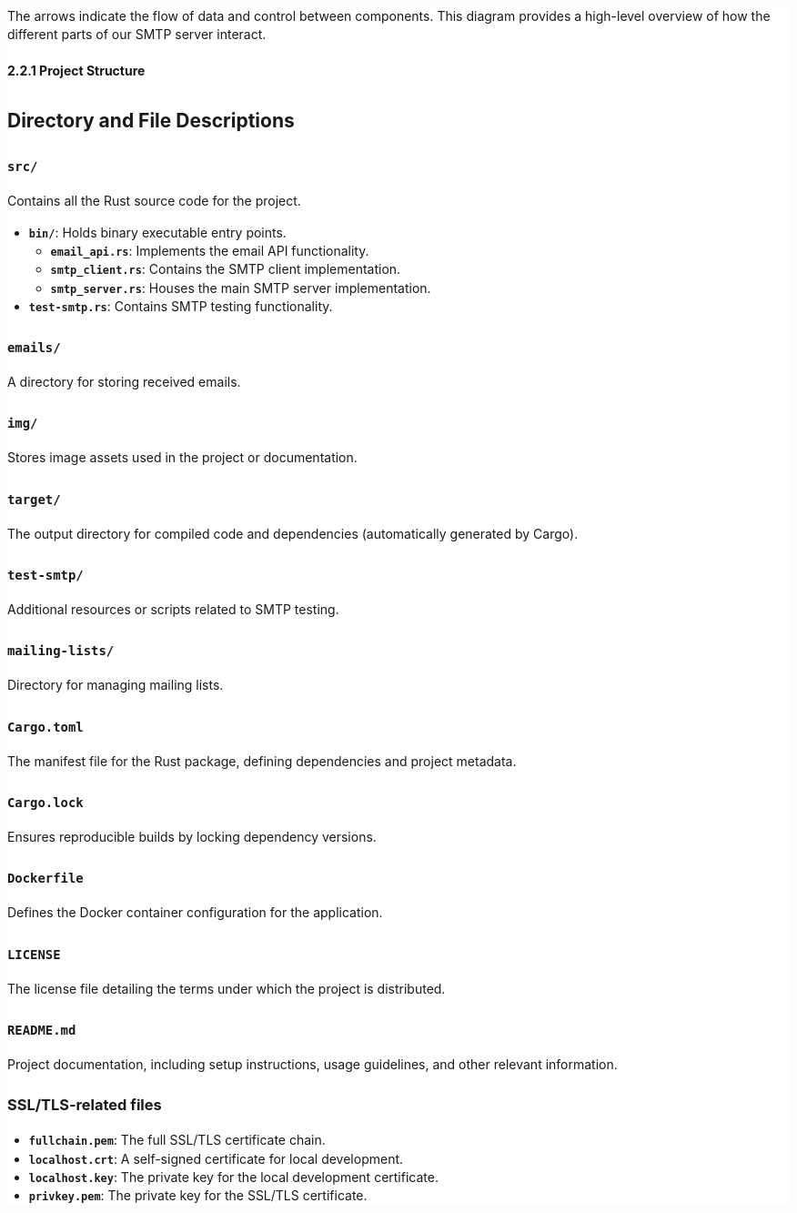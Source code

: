 The arrows indicate the flow of data and control between components. This diagram provides a high-level overview of how the different parts of our SMTP server interact.

#### 2.2.1 Project Structure

## Directory and File Descriptions

### `src/`
Contains all the Rust source code for the project.

- **`bin/`**: Holds binary executable entry points.
  - **`email_api.rs`**: Implements the email API functionality.
  - **`smtp_client.rs`**: Contains the SMTP client implementation.
  - **`smtp_server.rs`**: Houses the main SMTP server implementation.
- **`test-smtp.rs`**: Contains SMTP testing functionality.

### `emails/`
A directory for storing received emails.

### `img/`
Stores image assets used in the project or documentation.

### `target/`
The output directory for compiled code and dependencies (automatically generated by Cargo).

### `test-smtp/`
Additional resources or scripts related to SMTP testing.

### `mailing-lists/`
Directory for managing mailing lists.

### `Cargo.toml`
The manifest file for the Rust package, defining dependencies and project metadata.

### `Cargo.lock`
Ensures reproducible builds by locking dependency versions.

### `Dockerfile`
Defines the Docker container configuration for the application.

### `LICENSE`
The license file detailing the terms under which the project is distributed.

### `README.md`
Project documentation, including setup instructions, usage guidelines, and other relevant information.

### SSL/TLS-related files
- **`fullchain.pem`**: The full SSL/TLS certificate chain.
- **`localhost.crt`**: A self-signed certificate for local development.
- **`localhost.key`**: The private key for the local development certificate.
- **`privkey.pem`**: The private key for the SSL/TLS certificate.
